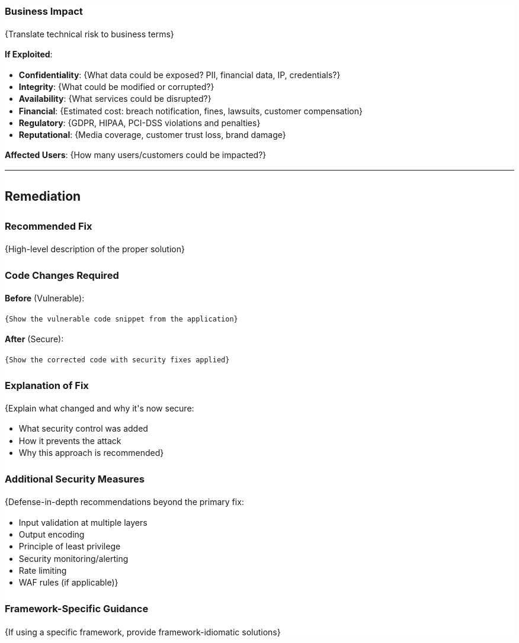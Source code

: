 ### Business Impact

{Translate technical risk to business terms}

**If Exploited**:
- **Confidentiality**: {What data could be exposed? PII, financial data, IP, credentials?}
- **Integrity**: {What could be modified or corrupted?}
- **Availability**: {What services could be disrupted?}
- **Financial**: {Estimated cost: breach notification, fines, lawsuits, customer compensation}
- **Regulatory**: {GDPR, HIPAA, PCI-DSS violations and penalties}
- **Reputational**: {Media coverage, customer trust loss, brand damage}

**Affected Users**: {How many users/customers could be impacted?}

---

## Remediation

### Recommended Fix

{High-level description of the proper solution}

### Code Changes Required

**Before** (Vulnerable):
```{language}
{Show the vulnerable code snippet from the application}
```

**After** (Secure):
```{language}
{Show the corrected code with security fixes applied}
```

### Explanation of Fix

{Explain what changed and why it's now secure:
- What security control was added
- How it prevents the attack
- Why this approach is recommended}

### Additional Security Measures

{Defense-in-depth recommendations beyond the primary fix:
- Input validation at multiple layers
- Output encoding
- Principle of least privilege
- Security monitoring/alerting
- Rate limiting
- WAF rules (if applicable)}

### Framework-Specific Guidance

{If using a specific framework, provide framework-idiomatic solutions}
